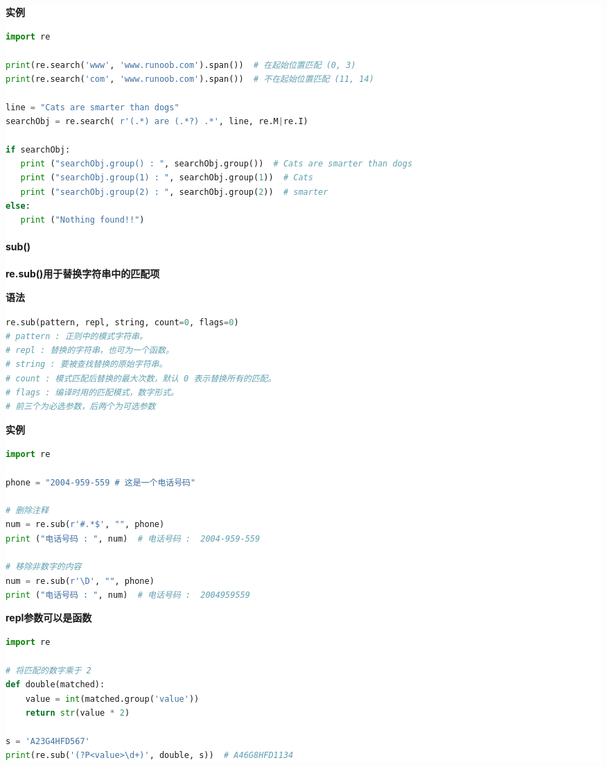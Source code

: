 **实例**

```python
import re
 
print(re.search('www', 'www.runoob.com').span())  # 在起始位置匹配 (0, 3)
print(re.search('com', 'www.runoob.com').span())  # 不在起始位置匹配 (11, 14)

line = "Cats are smarter than dogs"
searchObj = re.search( r'(.*) are (.*?) .*', line, re.M|re.I)
 
if searchObj:
   print ("searchObj.group() : ", searchObj.group())  # Cats are smarter than dogs
   print ("searchObj.group(1) : ", searchObj.group(1))  # Cats 
   print ("searchObj.group(2) : ", searchObj.group(2))  # smarter
else:
   print ("Nothing found!!")
```

#### sub()

**re.sub()**用于**替换字符串中的匹配项**

**语法**

```python
re.sub(pattern, repl, string, count=0, flags=0)
# pattern : 正则中的模式字符串。
# repl : 替换的字符串，也可为一个函数。
# string : 要被查找替换的原始字符串。
# count : 模式匹配后替换的最大次数，默认 0 表示替换所有的匹配。
# flags : 编译时用的匹配模式，数字形式。
# 前三个为必选参数，后两个为可选参数
```

**实例**

```python
import re
 
phone = "2004-959-559 # 这是一个电话号码"
 
# 删除注释
num = re.sub(r'#.*$', "", phone)
print ("电话号码 : ", num)  # 电话号码 :  2004-959-559
 
# 移除非数字的内容
num = re.sub(r'\D', "", phone)
print ("电话号码 : ", num)  # 电话号码 :  2004959559
```

**repl参数可以是函数**

```python
import re
 
# 将匹配的数字乘于 2
def double(matched):
    value = int(matched.group('value'))
    return str(value * 2)
 
s = 'A23G4HFD567'
print(re.sub('(?P<value>\d+)', double, s))  # A46G8HFD1134
```
